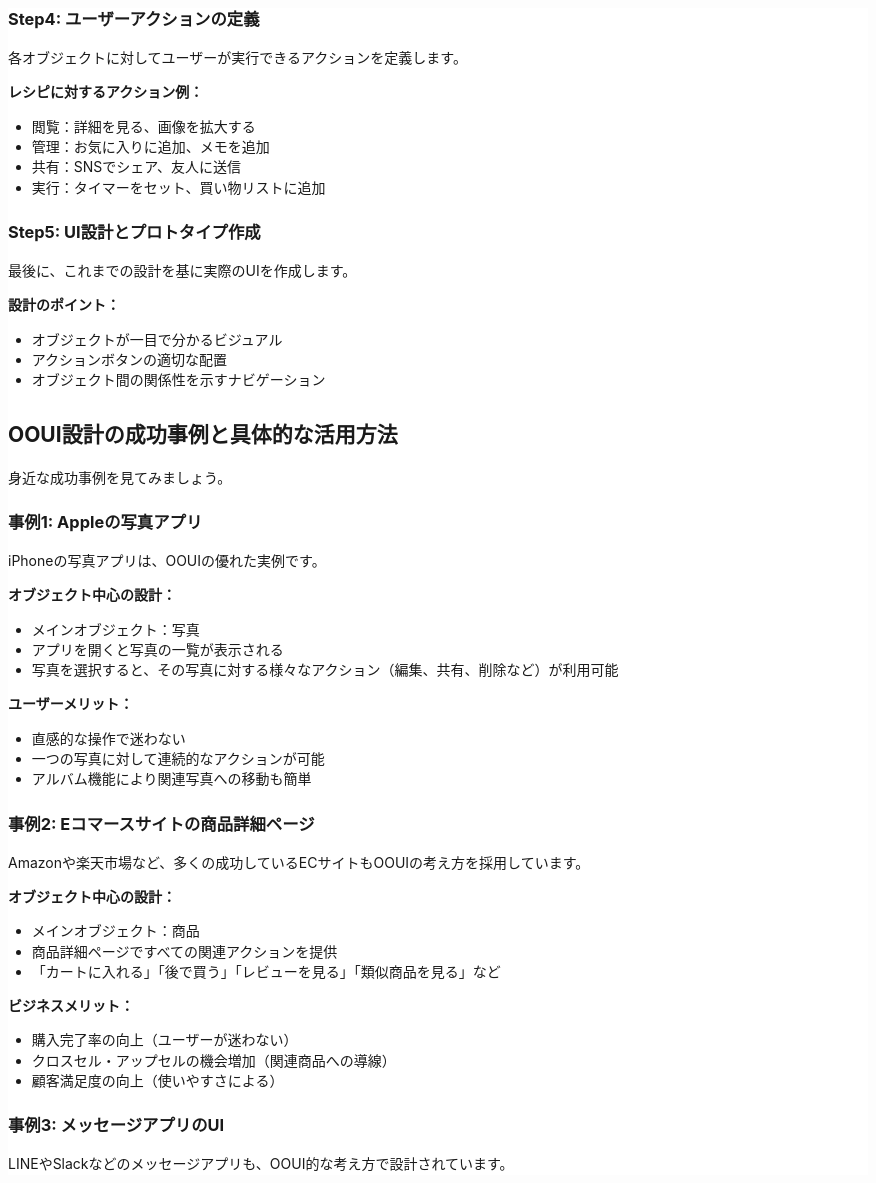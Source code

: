 ### Step4: ユーザーアクションの定義

各オブジェクトに対してユーザーが実行できるアクションを定義します。

**レシピに対するアクション例：**
- 閲覧：詳細を見る、画像を拡大する
- 管理：お気に入りに追加、メモを追加
- 共有：SNSでシェア、友人に送信
- 実行：タイマーをセット、買い物リストに追加

### Step5: UI設計とプロトタイプ作成

最後に、これまでの設計を基に実際のUIを作成します。

**設計のポイント：**
- オブジェクトが一目で分かるビジュアル
- アクションボタンの適切な配置
- オブジェクト間の関係性を示すナビゲーション

## OOUI設計の成功事例と具体的な活用方法

身近な成功事例を見てみましょう。

### 事例1: Appleの写真アプリ

iPhoneの写真アプリは、OOUIの優れた実例です。

**オブジェクト中心の設計：**
- メインオブジェクト：写真
- アプリを開くと写真の一覧が表示される
- 写真を選択すると、その写真に対する様々なアクション（編集、共有、削除など）が利用可能

**ユーザーメリット：**
- 直感的な操作で迷わない
- 一つの写真に対して連続的なアクションが可能
- アルバム機能により関連写真への移動も簡単

### 事例2: Eコマースサイトの商品詳細ページ

Amazonや楽天市場など、多くの成功しているECサイトもOOUIの考え方を採用しています。

**オブジェクト中心の設計：**
- メインオブジェクト：商品
- 商品詳細ページですべての関連アクションを提供
- 「カートに入れる」「後で買う」「レビューを見る」「類似商品を見る」など

**ビジネスメリット：**
- 購入完了率の向上（ユーザーが迷わない）
- クロスセル・アップセルの機会増加（関連商品への導線）
- 顧客満足度の向上（使いやすさによる）

### 事例3: メッセージアプリのUI

LINEやSlackなどのメッセージアプリも、OOUI的な考え方で設計されています。
